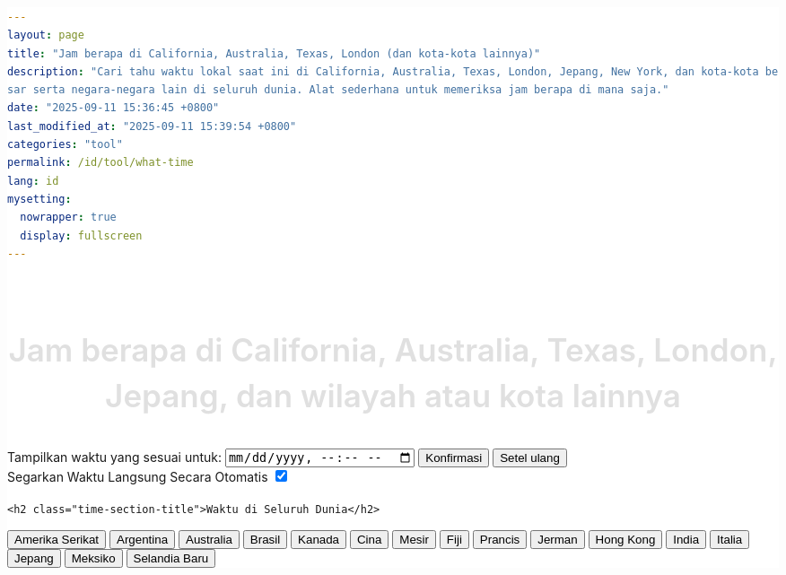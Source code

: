 ```yaml
---
layout: page
title: "Jam berapa di California, Australia, Texas, London (dan kota-kota lainnya)"
description: "Cari tahu waktu lokal saat ini di California, Australia, Texas, London, Jepang, New York, dan kota-kota besar serta negara-negara lain di seluruh dunia. Alat sederhana untuk memeriksa jam berapa di mana saja."
date: "2025-09-11 15:36:45 +0800"
last_modified_at: "2025-09-11 15:39:54 +0800"
categories: "tool"
permalink: /id/tool/what-time
lang: id
mysetting:
  nowrapper: true
  display: fullscreen
---
```


<link rel="stylesheet" href="/assets/css/what-time.css">
<div class="wide-wrapper">

<div style="width: 100%; text-align: center; padding: 10px 0;">
  <h1 style="font-size: 2.5em; color: #e0e0e0; font-weight: 600;">Jam berapa di California, Australia, Texas, London, Jepang, dan wilayah atau kota lainnya</h1>
</div>

<div class="toggle-wrapper">
  <div class="settings-item">
    <label for="time-override-picker" class="settings-label">Tampilkan waktu yang sesuai untuk:</label>
    <input type="datetime-local" id="time-override-picker" class="time-picker-input">
    <button id="confirm-time-btn" class="confirm-btn" title="Konfirmasi waktu">Konfirmasi</button>
    <button id="reset-time-btn" class="reset-btn" title="Setel ulang ke waktu langsung">Setel ulang</button>
  </div>
  <div class="settings-item">
    <label for="global-time-toggle" class="settings-label">Segarkan Waktu Langsung Secara Otomatis</label>
    <label class="toggle-switch">
        <input type="checkbox" id="global-time-toggle" checked>
        <span class="slider"></span>
    </label>
  </div>
</div>

<div class="time-container">

    <h2 class="time-section-title">Waktu di Seluruh Dunia</h2>

  

  <div class="tab-nav">
    <button class="tab-link" data-country="usa">Amerika Serikat</button>
    <button class="tab-link" data-country="argentina">Argentina</button>
    <button class="tab-link" data-country="australia">Australia</button>
    <button class="tab-link" data-country="brazil">Brasil</button>
    <button class="tab-link" data-country="canada">Kanada</button>
    <button class="tab-link" data-country="china">Cina</button>
    <button class="tab-link" data-country="egypt">Mesir</button>
    <button class="tab-link" data-country="fiji">Fiji</button>
    <button class="tab-link" data-country="france">Prancis</button>
    <button class="tab-link" data-country="germany">Jerman</button>
    <button class="tab-link" data-country="hongkong">Hong Kong</button>
    <button class="tab-link" data-country="india">India</button>
    <button class="tab-link" data-country="italy">Italia</button>
    <button class="tab-link" data-country="japan">Jepang</button>
    <button class="tab-link" data-country="mexico">Meksiko</button>
    <button class="tab-link" data-country="newzealand">Selandia Baru</button>